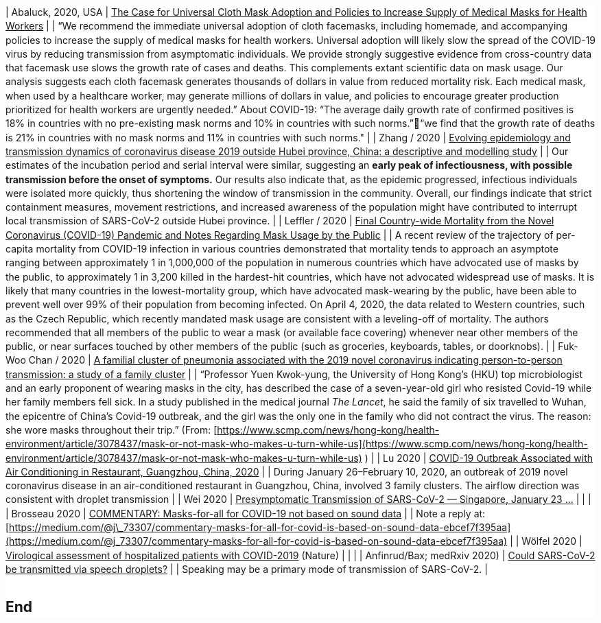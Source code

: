 | Abaluck, 2020, USA | [The Case for Universal Cloth Mask Adoption and Policies to Increase Supply of Medical Masks for Health Workers](https://papers.ssrn.com/sol3/papers.cfm?abstract_id=3567438) |  | “We recommend the immediate universal adoption of cloth facemasks, including homemade, and accompanying policies to increase the supply of medical masks for health workers. Universal adoption will likely slow the spread of the COVID-19 virus by reducing transmission from asymptomatic individuals. We provide strongly suggestive evidence from cross-country data that facemask use slows the growth rate of cases and deaths. This complements extant scientific data on mask usage. Our analysis suggests each cloth facemask generates thousands of dollars in value from reduced mortality risk. Each medical mask, when used by a healthcare worker, may generate millions of dollars in value, and policies to encourage greater production prioritized for health workers are urgently needed.” About COVID-19: “The average daily growth rate of confirmed positives is 18% in countries with no pre-existing mask norms and 10% in countries with such norms.”“we find that the growth rate of deaths is 21% in countries with no mask norms and 11% in countries with such norms." |
| Zhang / 2020 | [Evolving epidemiology and transmission dynamics of coronavirus disease 2019 outside Hubei province, China: a descriptive and modelling study](https://www.thelancet.com/journals/laninf/article/PIIS1473-3099\(20\)30230-9/fulltext) |  | Our estimates of the incubation period and serial interval were similar, suggesting an **early peak of infectiousness, with possible transmission before the onset of symptoms.** Our results also indicate that, as the epidemic progressed, infectious individuals were isolated more quickly, thus shortening the window of transmission in the community. Overall, our findings indicate that strict containment measures, movement restrictions, and increased awareness of the population might have contributed to interrupt local transmission of SARS-CoV-2 outside Hubei province. |
| Leffler / 2020 | [Final Country-wide Mortality from the Novel Coronavirus (COVID-19) Pandemic and Notes Regarding Mask Usage by the Public](https://www.researchgate.net/publication/340438732_Country-wide_Mortality_from_the_Novel_Coronavirus_COVID-19_Pandemic_and_Notes_Regarding_Mask_Usage_by_the_Public?channel=doi&linkId=5e88f28f92851c2f527f7499&showFulltext=true)  |  | A recent review of the trajectory of per-capita mortality from COVID-19 infection in various countries demonstrated that mortality tends to approach an asymptote ranging between approximately 1 in 1,000,000 of the population in numerous countries which have advocated use of masks by the public, to approximately 1 in 3,200 killed in the hardest-hit countries, which have not advocated widespread use of masks.  It is likely that many countries in the lowest-mortality group, which have advocated mask-wearing by the public, have been able to prevent well over 99% of their population from becoming infected. On April 4, 2020, the data related to Western countries, such as the Czech Republic, which recently mandated mask usage are consistent with a leveling-off of mortality. The authors recommended that all members of the public to wear a mask (or available face covering) whenever near other members of the public, or near surfaces touched by other members of the public (such as groceries, keyboards, tables, or doorknobs).   |
| Fuk-Woo Chan / 2020 | [A familial cluster of pneumonia associated with the 2019 novel coronavirus indicating person-to-person transmission: a study of a family cluster](https://www.thelancet.com/journals/lancet/article/PIIS0140-6736\(20\)30154-9/fulltext)  |  | “Professor Yuen Kwok-yung, the University of Hong Kong’s (HKU) top microbiologist and an early proponent of wearing masks in the city, has described the case of a seven-year-old girl who resisted Covid-19 while her family members fell sick. In a study published in the medical journal *The Lancet*, he said the family of six travelled to Wuhan, the epicentre of China’s Covid-19 outbreak, and the girl was the only one in the family who did not contract the virus. The reason: she wore masks throughout their trip.” (From: [https://www.scmp.com/news/hong-kong/health-environment/article/3078437/mask-or-not-mask-who-makes-u-turn-while-us](https://www.scmp.com/news/hong-kong/health-environment/article/3078437/mask-or-not-mask-who-makes-u-turn-while-us) ) |
| Lu 2020 | [COVID-19 Outbreak Associated with Air Conditioning in Restaurant, Guangzhou, China, 2020](https://wwwnc.cdc.gov/eid/article/26/7/20-0764_article) |  | During January 26–February 10, 2020, an outbreak of 2019 novel coronavirus disease in an air-conditioned restaurant in Guangzhou, China, involved 3 family clusters. The airflow direction was consistent with droplet transmission |
| Wei 2020 | [Presymptomatic Transmission of SARS-CoV-2 — Singapore, January 23 ...](https://www.cdc.gov/mmwr/volumes/69/wr/mm6914e1.htm) |  |  |
| Brosseau 2020 | [COMMENTARY: Masks-for-all for COVID-19 not based on sound data](http://www.cidrap.umn.edu/news-perspective/2020/04/commentary-masks-all-covid-19-not-based-sound-data) |  | Note a reply at: [https://medium.com/@j\_73307/commentary-masks-for-all-for-covid-is-based-on-sound-data-ebcef7f395aa](https://medium.com/@j_73307/commentary-masks-for-all-for-covid-is-based-on-sound-data-ebcef7f395aa) |
| Wölfel 2020 | [Virological assessment of hospitalized patients with COVID-2019](https://www.nature.com/articles/s41586-020-2196-x) (Nature) |  |  |
| Anfinrud/Bax; medRxiv 2020\) | [Could SARS-CoV-2 be transmitted via speech droplets?](https://www.medrxiv.org/content/10.1101/2020.04.02.20051177v1)  |  | Speaking may be a primary mode of transmission of SARS-CoV-2. |

## End

